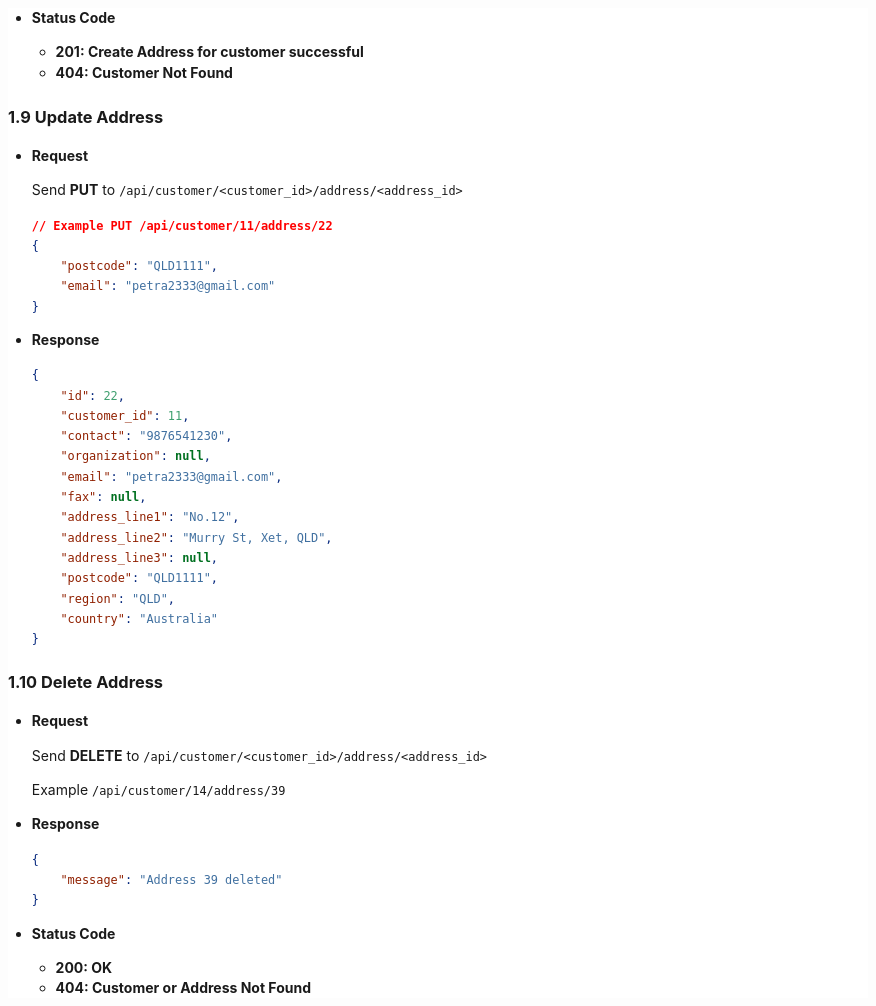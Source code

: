 - **Status Code**

  - **201: Create Address for customer successful**
  - **404: Customer Not Found**

### 1.9 Update Address

- **Request**

  Send **PUT** to `/api/customer/<customer_id>/address/<address_id>`

  ```json
  // Example PUT /api/customer/11/address/22
  {
      "postcode": "QLD1111",
      "email": "petra2333@gmail.com"
  }
  ```

- **Response**

  ```json
  {
      "id": 22,
      "customer_id": 11,
      "contact": "9876541230",
      "organization": null,
      "email": "petra2333@gmail.com",
      "fax": null,
      "address_line1": "No.12",
      "address_line2": "Murry St, Xet, QLD",
      "address_line3": null,
      "postcode": "QLD1111",
      "region": "QLD",
      "country": "Australia"
  }
  ```

### 1.10 Delete Address

- **Request**

  Send **DELETE** to `/api/customer/<customer_id>/address/<address_id>`

  Example `/api/customer/14/address/39`

- **Response**

  ```json
  {
      "message": "Address 39 deleted"
  }
  ```

- **Status Code**

  - **200: OK**
  - **404: Customer or Address Not Found**
